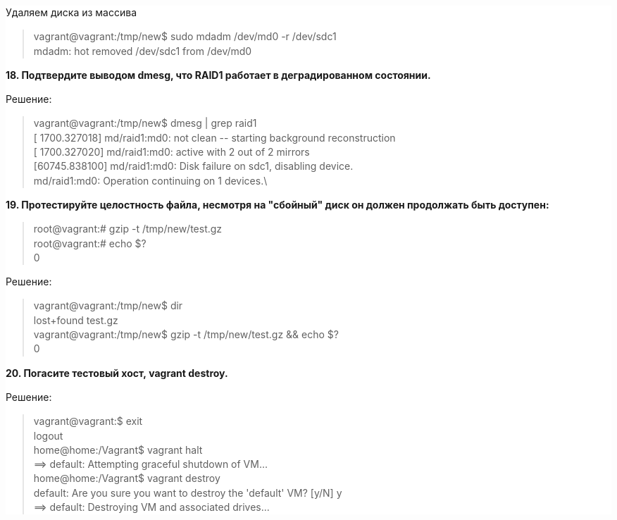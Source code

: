 Удаляем диска из массива
>vagrant@vagrant:/tmp/new$ sudo mdadm /dev/md0 -r /dev/sdc1\
mdadm: hot removed /dev/sdc1 from /dev/md0

**18. Подтвердите выводом dmesg, что RAID1 работает в деградированном состоянии.**

Решение:
>vagrant@vagrant:/tmp/new$ dmesg | grep raid1\
[ 1700.327018]  md/raid1:md0: not clean -- starting background reconstruction\
[ 1700.327020]  md/raid1:md0: active with 2 out of 2 mirrors\
[60745.838100] md/raid1:md0: Disk failure on sdc1, disabling device.\
                             md/raid1:md0: Operation continuing on 1 devices.\

**19. Протестируйте целостность файла, несмотря на "сбойный" диск он должен продолжать быть доступен:**

  >root@vagrant:# gzip -t /tmp/new/test.gz\
	root@vagrant:# echo $?\
	0

Решение:
>vagrant@vagrant:/tmp/new$ dir\
lost+found  test.gz\
vagrant@vagrant:/tmp/new$ gzip -t /tmp/new/test.gz && echo $?\
0

**20. Погасите тестовый хост, vagrant destroy.**

Решение:
>vagrant@vagrant:$ exit\
logout\
home@home:/Vagrant$ vagrant halt\
==> default: Attempting graceful shutdown of VM...\
home@home:/Vagrant$ vagrant destroy \
    default: Are you sure you want to destroy the 'default' VM? [y/N] y\
==> default: Destroying VM and associated drives...
